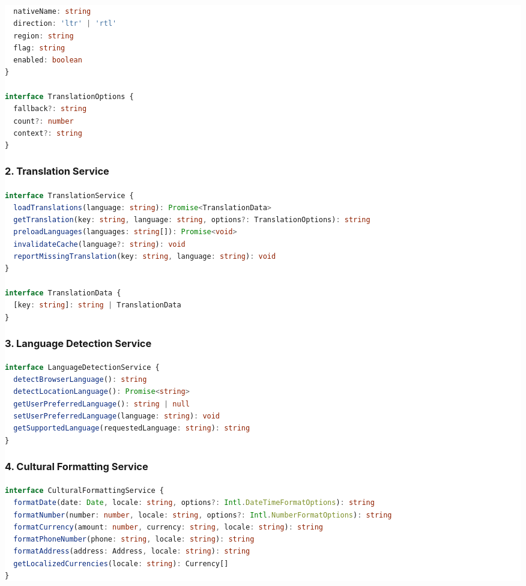 ```typescript
  nativeName: string
  direction: 'ltr' | 'rtl'
  region: string
  flag: string
  enabled: boolean
}

interface TranslationOptions {
  fallback?: string
  count?: number
  context?: string
}
```

### 2. Translation Service

```typescript
interface TranslationService {
  loadTranslations(language: string): Promise<TranslationData>
  getTranslation(key: string, language: string, options?: TranslationOptions): string
  preloadLanguages(languages: string[]): Promise<void>
  invalidateCache(language?: string): void
  reportMissingTranslation(key: string, language: string): void
}

interface TranslationData {
  [key: string]: string | TranslationData
}
```

### 3. Language Detection Service

```typescript
interface LanguageDetectionService {
  detectBrowserLanguage(): string
  detectLocationLanguage(): Promise<string>
  getUserPreferredLanguage(): string | null
  setUserPreferredLanguage(language: string): void
  getSupportedLanguage(requestedLanguage: string): string
}
```

### 4. Cultural Formatting Service

```typescript
interface CulturalFormattingService {
  formatDate(date: Date, locale: string, options?: Intl.DateTimeFormatOptions): string
  formatNumber(number: number, locale: string, options?: Intl.NumberFormatOptions): string
  formatCurrency(amount: number, currency: string, locale: string): string
  formatPhoneNumber(phone: string, locale: string): string
  formatAddress(address: Address, locale: string): string
  getLocalizedCurrencies(locale: string): Currency[]
}
```

